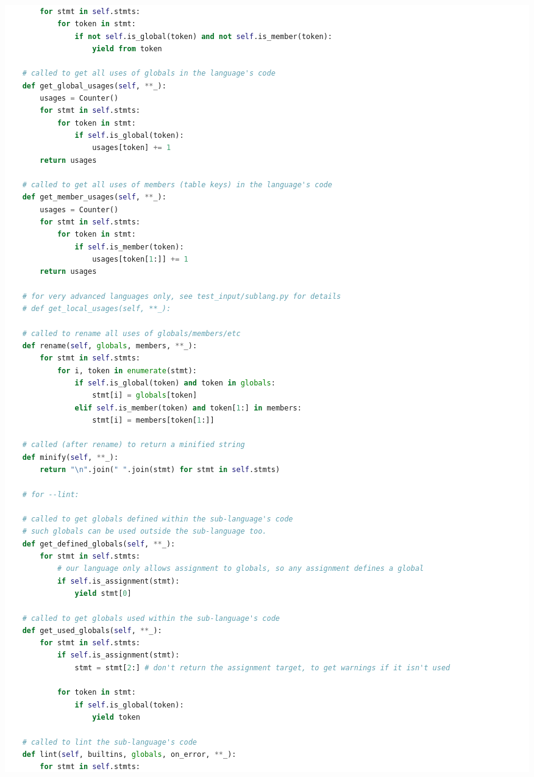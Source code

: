 ```python
        for stmt in self.stmts:
            for token in stmt:
                if not self.is_global(token) and not self.is_member(token):
                    yield from token

    # called to get all uses of globals in the language's code
    def get_global_usages(self, **_):
        usages = Counter()
        for stmt in self.stmts:
            for token in stmt:
                if self.is_global(token):
                    usages[token] += 1
        return usages
        
    # called to get all uses of members (table keys) in the language's code
    def get_member_usages(self, **_):
        usages = Counter()
        for stmt in self.stmts:
            for token in stmt:
                if self.is_member(token):
                    usages[token[1:]] += 1
        return usages

    # for very advanced languages only, see test_input/sublang.py for details
    # def get_local_usages(self, **_):

    # called to rename all uses of globals/members/etc
    def rename(self, globals, members, **_):
        for stmt in self.stmts:
            for i, token in enumerate(stmt):
                if self.is_global(token) and token in globals:
                    stmt[i] = globals[token]
                elif self.is_member(token) and token[1:] in members:
                    stmt[i] = members[token[1:]]

    # called (after rename) to return a minified string
    def minify(self, **_):
        return "\n".join(" ".join(stmt) for stmt in self.stmts)

    # for --lint:

    # called to get globals defined within the sub-language's code
    # such globals can be used outside the sub-language too.
    def get_defined_globals(self, **_):
        for stmt in self.stmts:
            # our language only allows assignment to globals, so any assignment defines a global
            if self.is_assignment(stmt):
                yield stmt[0]

    # called to get globals used within the sub-language's code
    def get_used_globals(self, **_):
        for stmt in self.stmts:
            if self.is_assignment(stmt):
                stmt = stmt[2:] # don't return the assignment target, to get warnings if it isn't used

            for token in stmt:
                if self.is_global(token):
                    yield token

    # called to lint the sub-language's code
    def lint(self, builtins, globals, on_error, **_):
        for stmt in self.stmts:
```